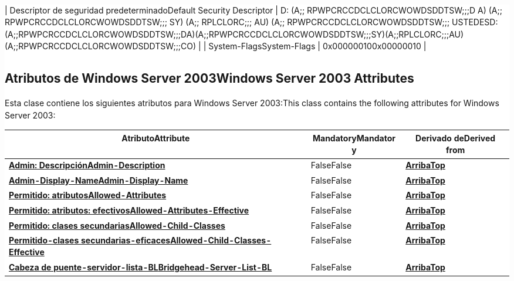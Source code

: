 | <span data-ttu-id="e585e-147">Descriptor de seguridad predeterminado</span><span class="sxs-lookup"><span data-stu-id="e585e-147">Default Security Descriptor</span></span> | <span data-ttu-id="e585e-148">D: (A;; RPWPCRCCDCLCLORCWOWDSDDTSW;;;D A) (A;; RPWPCRCCDCLCLORCWOWDSDDTSW;;; SY) (A;; RPLCLORC;;; AU) (A;; RPWPCRCCDCLCLORCWOWDSDDTSW;;; USTEDES</span><span class="sxs-lookup"><span data-stu-id="e585e-148">D:(A;;RPWPCRCCDCLCLORCWOWDSDDTSW;;;DA)(A;;RPWPCRCCDCLCLORCWOWDSDDTSW;;;SY)(A;;RPLCLORC;;;AU)(A;;RPWPCRCCDCLCLORCWOWDSDDTSW;;;CO)</span></span> |
| <span data-ttu-id="e585e-149">System-Flags</span><span class="sxs-lookup"><span data-stu-id="e585e-149">System-Flags</span></span>                | <span data-ttu-id="e585e-150">0x00000010</span><span class="sxs-lookup"><span data-stu-id="e585e-150">0x00000010</span></span>                                                                                                                       |



## <a name="windows-server-2003-attributes"></a><span data-ttu-id="e585e-151">Atributos de Windows Server 2003</span><span class="sxs-lookup"><span data-stu-id="e585e-151">Windows Server 2003 Attributes</span></span>

<span data-ttu-id="e585e-152">Esta clase contiene los siguientes atributos para Windows Server 2003:</span><span class="sxs-lookup"><span data-stu-id="e585e-152">This class contains the following attributes for Windows Server 2003:</span></span>



| <span data-ttu-id="e585e-153">Atributo</span><span class="sxs-lookup"><span data-stu-id="e585e-153">Attribute</span></span>                                                                   | <span data-ttu-id="e585e-154">Mandatory</span><span class="sxs-lookup"><span data-stu-id="e585e-154">Mandatory</span></span> | <span data-ttu-id="e585e-155">Derivado de</span><span class="sxs-lookup"><span data-stu-id="e585e-155">Derived from</span></span>                                           |
|-----------------------------------------------------------------------------|-----------|--------------------------------------------------------|
| [<span data-ttu-id="e585e-156">**Admin: Descripción**</span><span class="sxs-lookup"><span data-stu-id="e585e-156">**Admin-Description**</span></span>](a-admindescription.md)                             | <span data-ttu-id="e585e-157">False</span><span class="sxs-lookup"><span data-stu-id="e585e-157">False</span></span>     | [<span data-ttu-id="e585e-158">**Arriba**</span><span class="sxs-lookup"><span data-stu-id="e585e-158">**Top**</span></span>](c-top.md)<br/>                        |
| [<span data-ttu-id="e585e-159">**Admin-Display-Name**</span><span class="sxs-lookup"><span data-stu-id="e585e-159">**Admin-Display-Name**</span></span>](a-admindisplayname.md)                            | <span data-ttu-id="e585e-160">False</span><span class="sxs-lookup"><span data-stu-id="e585e-160">False</span></span>     | [<span data-ttu-id="e585e-161">**Arriba**</span><span class="sxs-lookup"><span data-stu-id="e585e-161">**Top**</span></span>](c-top.md)<br/>                        |
| [<span data-ttu-id="e585e-162">**Permitido: atributos**</span><span class="sxs-lookup"><span data-stu-id="e585e-162">**Allowed-Attributes**</span></span>](a-allowedattributes.md)                           | <span data-ttu-id="e585e-163">False</span><span class="sxs-lookup"><span data-stu-id="e585e-163">False</span></span>     | [<span data-ttu-id="e585e-164">**Arriba**</span><span class="sxs-lookup"><span data-stu-id="e585e-164">**Top**</span></span>](c-top.md)<br/>                        |
| [<span data-ttu-id="e585e-165">**Permitido: atributos: efectivos**</span><span class="sxs-lookup"><span data-stu-id="e585e-165">**Allowed-Attributes-Effective**</span></span>](a-allowedattributeseffective.md)        | <span data-ttu-id="e585e-166">False</span><span class="sxs-lookup"><span data-stu-id="e585e-166">False</span></span>     | [<span data-ttu-id="e585e-167">**Arriba**</span><span class="sxs-lookup"><span data-stu-id="e585e-167">**Top**</span></span>](c-top.md)<br/>                        |
| [<span data-ttu-id="e585e-168">**Permitido: clases secundarias**</span><span class="sxs-lookup"><span data-stu-id="e585e-168">**Allowed-Child-Classes**</span></span>](a-allowedchildclasses.md)                      | <span data-ttu-id="e585e-169">False</span><span class="sxs-lookup"><span data-stu-id="e585e-169">False</span></span>     | [<span data-ttu-id="e585e-170">**Arriba**</span><span class="sxs-lookup"><span data-stu-id="e585e-170">**Top**</span></span>](c-top.md)<br/>                        |
| [<span data-ttu-id="e585e-171">**Permitido-clases secundarias-eficaces**</span><span class="sxs-lookup"><span data-stu-id="e585e-171">**Allowed-Child-Classes-Effective**</span></span>](a-allowedchildclasseseffective.md)   | <span data-ttu-id="e585e-172">False</span><span class="sxs-lookup"><span data-stu-id="e585e-172">False</span></span>     | [<span data-ttu-id="e585e-173">**Arriba**</span><span class="sxs-lookup"><span data-stu-id="e585e-173">**Top**</span></span>](c-top.md)<br/>                        |
| [<span data-ttu-id="e585e-174">**Cabeza de puente-servidor-lista-BL**</span><span class="sxs-lookup"><span data-stu-id="e585e-174">**Bridgehead-Server-List-BL**</span></span>](a-bridgeheadserverlistbl.md)               | <span data-ttu-id="e585e-175">False</span><span class="sxs-lookup"><span data-stu-id="e585e-175">False</span></span>     | [<span data-ttu-id="e585e-176">**Arriba**</span><span class="sxs-lookup"><span data-stu-id="e585e-176">**Top**</span></span>](c-top.md)<br/>                        |